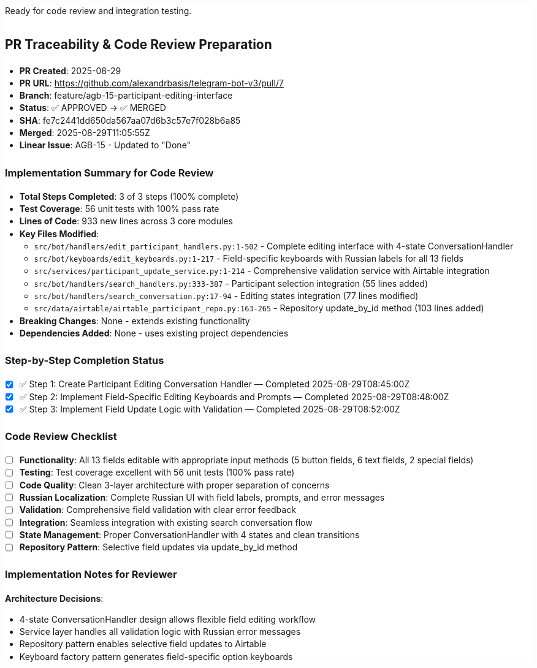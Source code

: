 Ready for code review and integration testing.

## PR Traceability & Code Review Preparation
- **PR Created**: 2025-08-29
- **PR URL**: https://github.com/alexandrbasis/telegram-bot-v3/pull/7
- **Branch**: feature/agb-15-participant-editing-interface
- **Status**: ✅ APPROVED → ✅ MERGED
- **SHA**: fe7c2441dd650da567aa07d6b3c57e7f028b6a85
- **Merged**: 2025-08-29T11:05:55Z
- **Linear Issue**: AGB-15 - Updated to "Done"

### Implementation Summary for Code Review
- **Total Steps Completed**: 3 of 3 steps (100% complete)
- **Test Coverage**: 56 unit tests with 100% pass rate
- **Lines of Code**: 933 new lines across 3 core modules
- **Key Files Modified**: 
  - `src/bot/handlers/edit_participant_handlers.py:1-502` - Complete editing interface with 4-state ConversationHandler
  - `src/bot/keyboards/edit_keyboards.py:1-217` - Field-specific keyboards with Russian labels for all 13 fields
  - `src/services/participant_update_service.py:1-214` - Comprehensive validation service with Airtable integration
  - `src/bot/handlers/search_handlers.py:333-387` - Participant selection integration (55 lines added)
  - `src/bot/handlers/search_conversation.py:17-94` - Editing states integration (77 lines modified)
  - `src/data/airtable/airtable_participant_repo.py:163-265` - Repository update_by_id method (103 lines added)
- **Breaking Changes**: None - extends existing functionality
- **Dependencies Added**: None - uses existing project dependencies

### Step-by-Step Completion Status
- [x] ✅ Step 1: Create Participant Editing Conversation Handler — Completed 2025-08-29T08:45:00Z
- [x] ✅ Step 2: Implement Field-Specific Editing Keyboards and Prompts — Completed 2025-08-29T08:48:00Z  
- [x] ✅ Step 3: Implement Field Update Logic with Validation — Completed 2025-08-29T08:52:00Z

### Code Review Checklist
- [ ] **Functionality**: All 13 fields editable with appropriate input methods (5 button fields, 6 text fields, 2 special fields)
- [ ] **Testing**: Test coverage excellent with 56 unit tests (100% pass rate)
- [ ] **Code Quality**: Clean 3-layer architecture with proper separation of concerns
- [ ] **Russian Localization**: Complete Russian UI with field labels, prompts, and error messages
- [ ] **Validation**: Comprehensive field validation with clear error feedback
- [ ] **Integration**: Seamless integration with existing search conversation flow
- [ ] **State Management**: Proper ConversationHandler with 4 states and clean transitions
- [ ] **Repository Pattern**: Selective field updates via update_by_id method

### Implementation Notes for Reviewer
**Architecture Decisions**:
- 4-state ConversationHandler design allows flexible field editing workflow
- Service layer handles all validation logic with Russian error messages
- Repository pattern enables selective field updates to Airtable
- Keyboard factory pattern generates field-specific option keyboards
